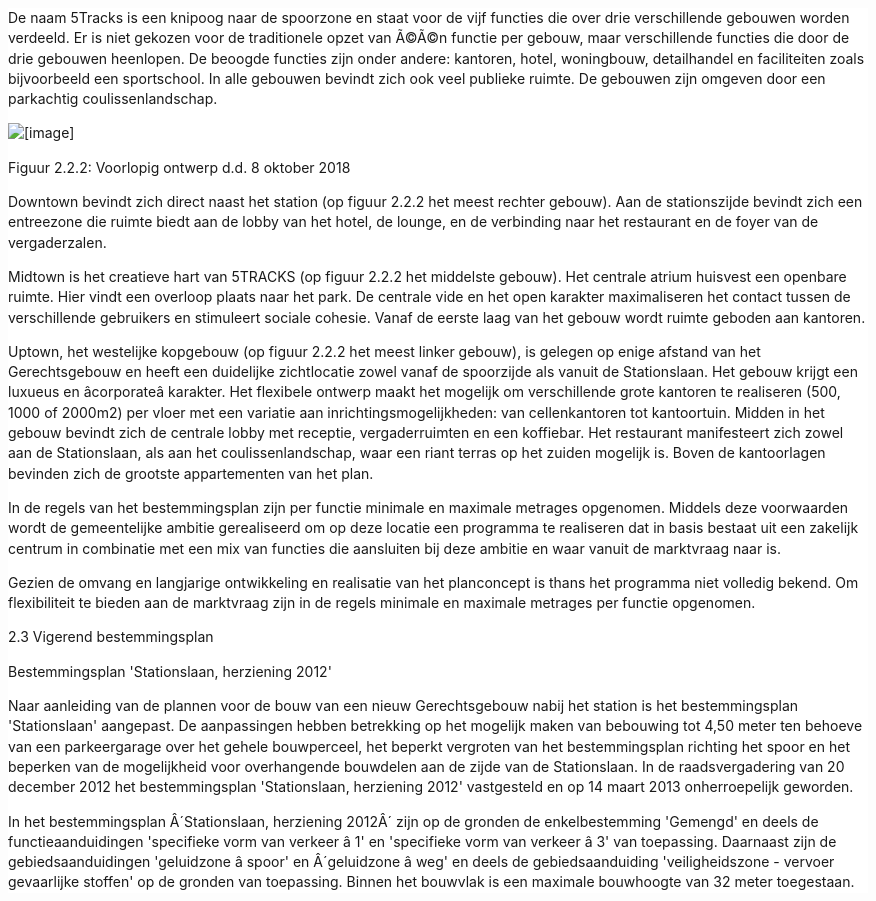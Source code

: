 De naam 5Tracks is een knipoog naar de spoorzone en staat voor de vijf functies die over drie verschillende gebouwen worden verdeeld. Er is niet gekozen voor de traditionele opzet van Ã©Ã©n functie per gebouw, maar verschillende functies die door de drie gebouwen heenlopen. De beoogde functies zijn onder andere: kantoren, hotel, woningbouw, detailhandel en faciliteiten zoals bijvoorbeeld een sportschool. In alle gebouwen bevindt zich ook veel publieke ruimte. De gebouwen zijn omgeven door een parkachtig coulissenlandschap.

![[image]](i_NL.IMRO.0758.BP2018207003-VG01_402003.png "i_NL.IMRO.0758.BP2018207003-VG01_402003.png")

Figuur 2\.2\.2: Voorlopig ontwerp d.d. 8 oktober 2018

Downtown bevindt zich direct naast het station (op figuur 2\.2\.2 het meest rechter gebouw). Aan de stationszijde bevindt zich een entreezone die ruimte biedt aan de lobby van het hotel, de lounge, en de verbinding naar het restaurant en de foyer van de vergaderzalen.

Midtown is het creatieve hart van 5TRACKS (op figuur 2\.2\.2 het middelste gebouw). Het centrale atrium huisvest een openbare ruimte. Hier vindt een overloop plaats naar het park. De centrale vide en het open karakter maximaliseren het contact tussen de verschillende gebruikers en stimuleert sociale cohesie. Vanaf de eerste laag van het gebouw wordt ruimte geboden aan kantoren.

Uptown, het westelijke kopgebouw (op figuur 2\.2\.2 het meest linker gebouw), is gelegen op enige afstand van het Gerechtsgebouw en heeft een duidelijke zichtlocatie zowel vanaf de spoorzijde als vanuit de Stationslaan. Het gebouw krijgt een luxueus en âcorporateâ karakter. Het flexibele ontwerp maakt het mogelijk om verschillende grote kantoren te realiseren (500, 1000 of 2000m2\) per vloer met een variatie aan inrichtingsmogelijkheden: van cellenkantoren tot kantoortuin. Midden in het gebouw bevindt zich de centrale lobby met receptie, vergaderruimten en een koffiebar. Het restaurant manifesteert zich zowel aan de Stationslaan, als aan het coulissenlandschap, waar een riant terras op het zuiden mogelijk is. Boven de kantoorlagen bevinden zich de grootste appartementen van het plan.

In de regels van het bestemmingsplan zijn per functie minimale en maximale metrages opgenomen. Middels deze voorwaarden wordt de gemeentelijke ambitie gerealiseerd om op deze locatie een programma te realiseren dat in basis bestaat uit een zakelijk centrum in combinatie met een mix van functies die aansluiten bij deze ambitie en waar vanuit de marktvraag naar is.

Gezien de omvang en langjarige ontwikkeling en realisatie van het planconcept is thans het programma niet volledig bekend. Om flexibiliteit te bieden aan de marktvraag zijn in de regels minimale en maximale metrages per functie opgenomen.

2\.3 Vigerend bestemmingsplan

Bestemmingsplan 'Stationslaan, herziening 2012'

Naar aanleiding van de plannen voor de bouw van een nieuw Gerechtsgebouw nabij het station is het bestemmingsplan 'Stationslaan' aangepast. De aanpassingen hebben betrekking op het mogelijk maken van bebouwing tot 4,50 meter ten behoeve van een parkeergarage over het gehele bouwperceel, het beperkt vergroten van het bestemmingsplan richting het spoor en het beperken van de mogelijkheid voor overhangende bouwdelen aan de zijde van de Stationslaan. In de raadsvergadering van 20 december 2012 het bestemmingsplan 'Stationslaan, herziening 2012' vastgesteld en op 14 maart 2013 onherroepelijk geworden.

In het bestemmingsplan Â´Stationslaan, herziening 2012Â´ zijn op de gronden de enkelbestemming 'Gemengd' en deels de functieaanduidingen 'specifieke vorm van verkeer â 1' en 'specifieke vorm van verkeer â 3' van toepassing. Daarnaast zijn de gebiedsaanduidingen 'geluidzone â spoor' en Â´geluidzone â weg' en deels de gebiedsaanduiding 'veiligheidszone \- vervoer gevaarlijke stoffen' op de gronden van toepassing. Binnen het bouwvlak is een maximale bouwhoogte van 32 meter toegestaan.

